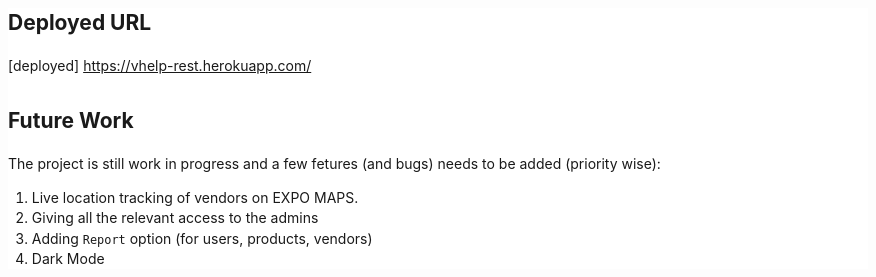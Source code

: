 ## Deployed URL
[deployed] https://vhelp-rest.herokuapp.com/

## Future Work

The project is still work in progress and a few fetures (and bugs) needs to be added (priority wise):

1. Live location tracking of vendors on EXPO MAPS.
2. Giving all the relevant access to the admins
3. Adding `Report` option (for users, products, vendors)
4. Dark Mode
